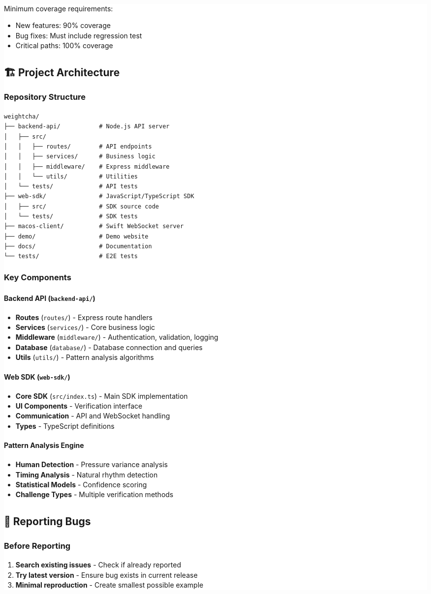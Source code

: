Minimum coverage requirements:
- New features: 90% coverage
- Bug fixes: Must include regression test
- Critical paths: 100% coverage

## 🏗️ Project Architecture

### Repository Structure
```
weightcha/
├── backend-api/           # Node.js API server
│   ├── src/
│   │   ├── routes/        # API endpoints
│   │   ├── services/      # Business logic
│   │   ├── middleware/    # Express middleware
│   │   └── utils/         # Utilities
│   └── tests/             # API tests
├── web-sdk/               # JavaScript/TypeScript SDK
│   ├── src/               # SDK source code
│   └── tests/             # SDK tests
├── macos-client/          # Swift WebSocket server
├── demo/                  # Demo website
├── docs/                  # Documentation
└── tests/                 # E2E tests
```

### Key Components

#### Backend API (`backend-api/`)
- **Routes** (`routes/`) - Express route handlers
- **Services** (`services/`) - Core business logic
- **Middleware** (`middleware/`) - Authentication, validation, logging
- **Database** (`database/`) - Database connection and queries
- **Utils** (`utils/`) - Pattern analysis algorithms

#### Web SDK (`web-sdk/`)
- **Core SDK** (`src/index.ts`) - Main SDK implementation
- **UI Components** - Verification interface
- **Communication** - API and WebSocket handling
- **Types** - TypeScript definitions

#### Pattern Analysis Engine
- **Human Detection** - Pressure variance analysis
- **Timing Analysis** - Natural rhythm detection
- **Statistical Models** - Confidence scoring
- **Challenge Types** - Multiple verification methods

## 🐛 Reporting Bugs

### Before Reporting
1. **Search existing issues** - Check if already reported
2. **Try latest version** - Ensure bug exists in current release
3. **Minimal reproduction** - Create smallest possible example
